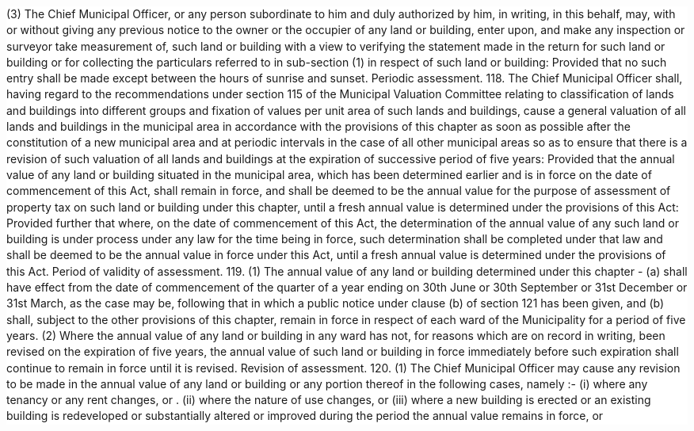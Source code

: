 (3) The Chief Municipal Officer, or any person subordinate to him and duly authorized by him, in writing, in this behalf,
may, with or without giving any previous notice to the owner or the occupier of any land or building, enter upon,
and make any inspection or surveyor take measurement of, such land or building with a view to verifying the
statement made in the return for such land or building or for collecting the particulars referred to in sub-section (1)
in respect of such land or building:
Provided that no such entry shall be made except between the hours of sunrise and sunset.
Periodic assessment.
118.
The Chief Municipal Officer shall, having regard to the recommendations under section 115 of the Municipal Valuation
Committee relating to classification of lands and buildings into different groups and fixation of values per unit area of such
lands and buildings, cause a general valuation of all lands and buildings in the municipal area in accordance with the
provisions of this chapter as soon as possible after the constitution of a new municipal area and at periodic intervals in the
case of all other municipal areas so as to ensure that there is a revision of such valuation of all lands and buildings at the
expiration of successive period of five years:
Provided that the annual value of any land or building situated in the municipal area, which has been
determined earlier and is in force on the date of commencement of this Act, shall remain in force, and shall be deemed to be
the annual value for the purpose of assessment of property tax on such land or building under this chapter, until a fresh
annual value is determined under the provisions of this Act:
Provided further that where, on the date of commencement of this Act, the determination of the
annual value of any such land or building is under process under any law for the time being in force, such determination
shall be completed under that law and shall be deemed to be the annual value in force under this Act, until a fresh annual
value is determined under the provisions of this Act.
Period of validity of
assessment.
119.
(1) The annual value of any land or building determined under this chapter -
(a) shall have effect from the date of commencement of the quarter of a year ending on 30th June or 30th
September or 31st December or 31st March, as the case may be, following that in which a public notice
under clause (b) of section 121 has been given, and
(b) shall, subject to the other provisions of this chapter, remain in force in respect of each ward of the
Municipality for a period of five years.
(2) Where the annual value of any land or building in any ward has not, for reasons which are on record in writing, been
revised on the expiration of five years, the annual value of such land or building in force immediately before such expiration
shall continue to remain in force until it is revised.
Revision of
assessment.
120.
(1) The Chief Municipal Officer may cause any revision to be made in the annual value of any land or building or any
portion thereof in the following cases, namely :-
(i) where any tenancy or any rent changes, or .
(ii) where the nature of use changes, or
(iii) where a new building is erected or an existing building is redeveloped or substantially altered or
improved during the period the annual value remains in force, or